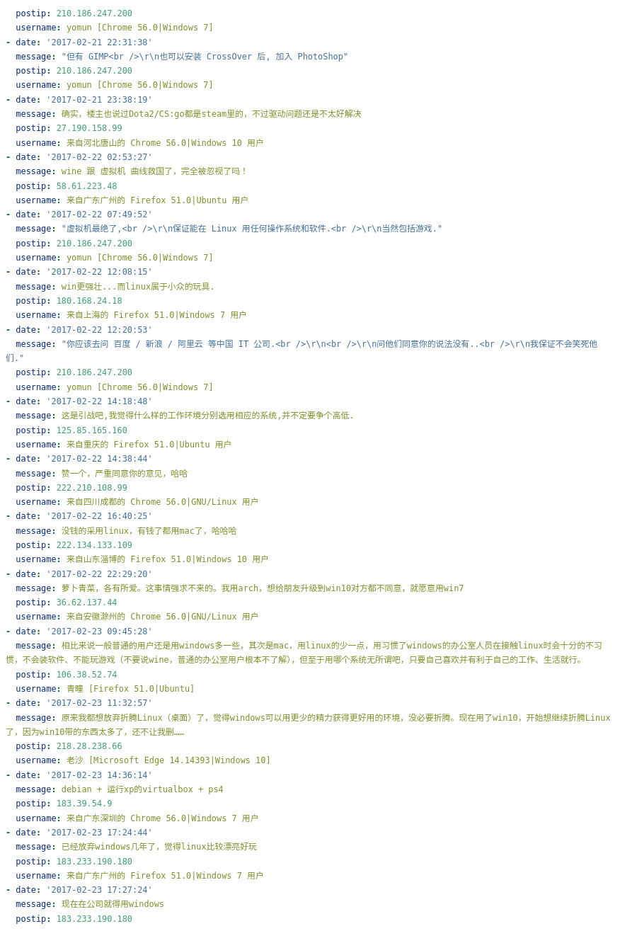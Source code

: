 ```yaml
  postip: 210.186.247.200
  username: yomun [Chrome 56.0|Windows 7]
- date: '2017-02-21 22:31:38'
  message: "但有 GIMP<br />\r\n也可以安装 CrossOver 后, 加入 PhotoShop"
  postip: 210.186.247.200
  username: yomun [Chrome 56.0|Windows 7]
- date: '2017-02-21 23:38:19'
  message: 确实，楼主也说过Dota2/CS:go都是steam里的，不过驱动问题还是不太好解决
  postip: 27.190.158.99
  username: 来自河北唐山的 Chrome 56.0|Windows 10 用户
- date: '2017-02-22 02:53:27'
  message: wine 跟 虚拟机 曲线救国了，完全被忽视了吗！
  postip: 58.61.223.48
  username: 来自广东广州的 Firefox 51.0|Ubuntu 用户
- date: '2017-02-22 07:49:52'
  message: "虚拟机最绝了,<br />\r\n保证能在 Linux 用任何操作系统和软件.<br />\r\n当然包括游戏."
  postip: 210.186.247.200
  username: yomun [Chrome 56.0|Windows 7]
- date: '2017-02-22 12:08:15'
  message: win更强壮...而linux属于小众的玩具.
  postip: 180.168.24.18
  username: 来自上海的 Firefox 51.0|Windows 7 用户
- date: '2017-02-22 12:20:53'
  message: "你应该去问 百度 / 新浪 / 阿里云 等中国 IT 公司.<br />\r\n<br />\r\n问他们同意你的说法没有..<br />\r\n我保证不会笑死他们."
  postip: 210.186.247.200
  username: yomun [Chrome 56.0|Windows 7]
- date: '2017-02-22 14:18:48'
  message: 这是引战吧,我觉得什么样的工作环境分别选用相应的系统,并不定要争个高低.
  postip: 125.85.165.160
  username: 来自重庆的 Firefox 51.0|Ubuntu 用户
- date: '2017-02-22 14:38:44'
  message: 赞一个，严重同意你的意见，哈哈
  postip: 222.210.108.99
  username: 来自四川成都的 Chrome 56.0|GNU/Linux 用户
- date: '2017-02-22 16:40:25'
  message: 没钱的采用linux，有钱了都用mac了，哈哈哈
  postip: 222.134.133.109
  username: 来自山东淄博的 Firefox 51.0|Windows 10 用户
- date: '2017-02-22 22:29:20'
  message: 萝卜青菜，各有所爱。这事情强求不来的。我用arch，想给朋友升级到win10对方都不同意，就愿意用win7
  postip: 36.62.137.44
  username: 来自安徽滁州的 Chrome 56.0|GNU/Linux 用户
- date: '2017-02-23 09:45:28'
  message: 相比来说一般普通的用户还是用windows多一些，其次是mac，用linux的少一点，用习惯了windows的办公室人员在接触linux时会十分的不习惯，不会装软件、不能玩游戏（不要说wine，普通的办公室用户根本不了解），但至于用哪个系统无所谓吧，只要自己喜欢并有利于自己的工作、生活就行。
  postip: 106.38.52.74
  username: 青瞳 [Firefox 51.0|Ubuntu]
- date: '2017-02-23 11:32:57'
  message: 原来我都想放弃折腾Linux（桌面）了，觉得windows可以用更少的精力获得更好用的环境，没必要折腾。现在用了win10，开始想继续折腾Linux了，因为win10带的东西太多了，还不让我删……
  postip: 218.28.238.66
  username: 老沙 [Microsoft Edge 14.14393|Windows 10]
- date: '2017-02-23 14:36:14'
  message: debian + 运行xp的virtualbox + ps4
  postip: 183.39.54.9
  username: 来自广东深圳的 Chrome 56.0|Windows 7 用户
- date: '2017-02-23 17:24:44'
  message: 已经放弃windows几年了，觉得linux比较漂亮好玩
  postip: 183.233.190.180
  username: 来自广东广州的 Firefox 51.0|Windows 7 用户
- date: '2017-02-23 17:27:24'
  message: 现在在公司就得用windows
  postip: 183.233.190.180
```